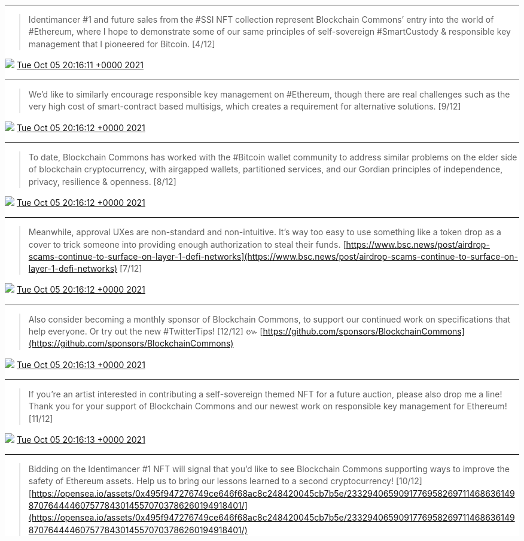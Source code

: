 ----

> Identimancer #1 and future sales from the #SSI NFT collection represent Blockchain Commons’ entry into the world of #Ethereum, where I hope to demonstrate some of our same principles of self-sovereign #SmartCustody &amp; responsible key management that I pioneered for Bitcoin. [4/12]

<img src="{{ site.url }}{{ site.baseurl }}/assets/images/media/tweet.ico" width="30" /> [Tue Oct 05 20:16:11 +0000 2021](https://twitter.com/ChristopherA/status/1445482972799397893)

----

> We’d like to similarly encourage responsible key management on #Ethereum, though there are real challenges such as the very high cost of smart-contract based multisigs, which creates a requirement for alternative solutions. [9/12]

<img src="{{ site.url }}{{ site.baseurl }}/assets/images/media/tweet.ico" width="30" /> [Tue Oct 05 20:16:12 +0000 2021](https://twitter.com/ChristopherA/status/1445482979610947595)

----

> To date, Blockchain Commons has worked with the #Bitcoin wallet community to address similar problems on the elder side of blockchain cryptocurrency, with airgapped wallets, partitioned services, and our Gordian principles of independence, privacy, resilience &amp; openness. [8/12]

<img src="{{ site.url }}{{ site.baseurl }}/assets/images/media/tweet.ico" width="30" /> [Tue Oct 05 20:16:12 +0000 2021](https://twitter.com/ChristopherA/status/1445482978356826116)

----

> Meanwhile, approval UXes are non-standard and non-intuitive. It’s way too easy to use something like a token drop as a cover to trick someone into providing enough authorization to steal their funds. [https://www.bsc.news/post/airdrop-scams-continue-to-surface-on-layer-1-defi-networks](https://www.bsc.news/post/airdrop-scams-continue-to-surface-on-layer-1-defi-networks) [7/12]

<img src="{{ site.url }}{{ site.baseurl }}/assets/images/media/tweet.ico" width="30" /> [Tue Oct 05 20:16:12 +0000 2021](https://twitter.com/ChristopherA/status/1445482976788160513)

----

> Also consider becoming a monthly sponsor of Blockchain Commons, to support our continued work on specifications that help everyone. Or try out the new #TwitterTips! [12/12] ៚   [https://github.com/sponsors/BlockchainCommons](https://github.com/sponsors/BlockchainCommons)

<img src="{{ site.url }}{{ site.baseurl }}/assets/images/media/tweet.ico" width="30" /> [Tue Oct 05 20:16:13 +0000 2021](https://twitter.com/ChristopherA/status/1445482983150919687)

----

> If you’re an artist interested in contributing a self-sovereign themed NFT for a future auction, please also drop me a line! Thank you for your support of Blockchain Commons and our newest work on responsible key management for Ethereum! [11/12]

<img src="{{ site.url }}{{ site.baseurl }}/assets/images/media/tweet.ico" width="30" /> [Tue Oct 05 20:16:13 +0000 2021](https://twitter.com/ChristopherA/status/1445482981909413893)

----

> Bidding on the Identimancer #1 NFT will signal that you’d like to see Blockchain Commons supporting ways to improve the safety of Ethereum assets. Help us to bring our lessons learned to a second cryptocurrency! [10/12] [https://opensea.io/assets/0x495f947276749ce646f68ac8c248420045cb7b5e/23329406590917769582697114686361498707644446075778430145570703786260194918401/](https://opensea.io/assets/0x495f947276749ce646f68ac8c248420045cb7b5e/23329406590917769582697114686361498707644446075778430145570703786260194918401/)
